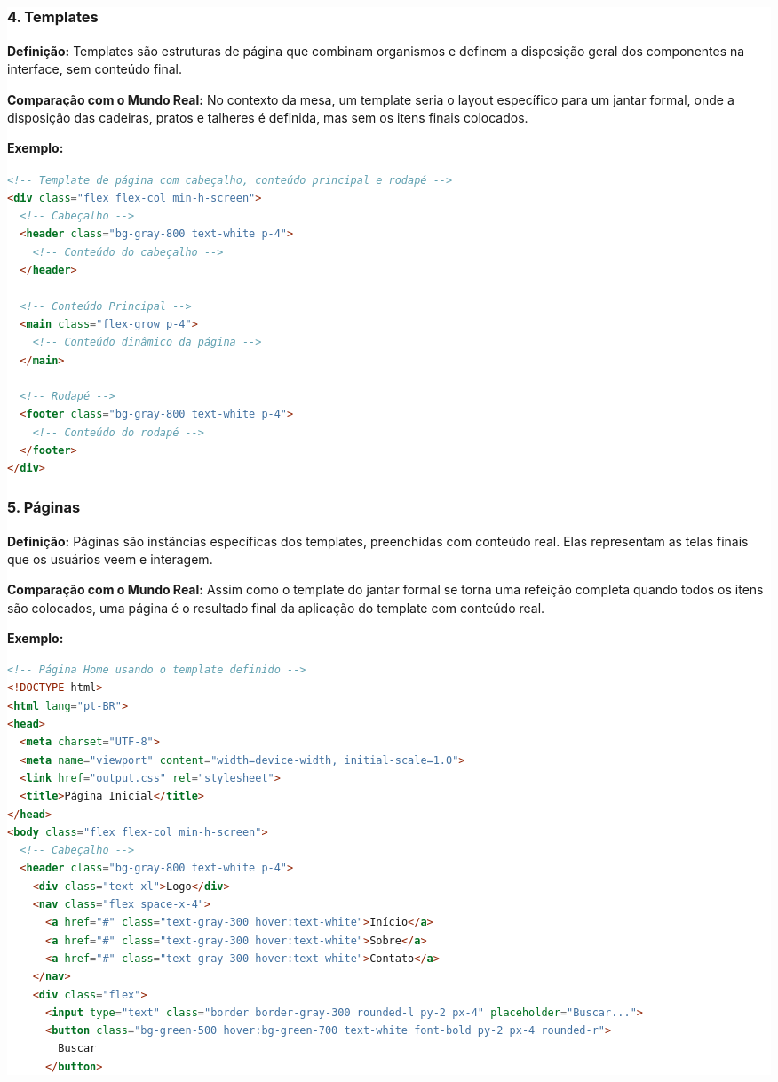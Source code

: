 ### 4. **Templates**

**Definição:** Templates são estruturas de página que combinam organismos e definem a disposição geral dos componentes na interface, sem conteúdo final.

**Comparação com o Mundo Real:** No contexto da mesa, um template seria o layout específico para um jantar formal, onde a disposição das cadeiras, pratos e talheres é definida, mas sem os itens finais colocados.

**Exemplo:**

```html
<!-- Template de página com cabeçalho, conteúdo principal e rodapé -->
<div class="flex flex-col min-h-screen">
  <!-- Cabeçalho -->
  <header class="bg-gray-800 text-white p-4">
    <!-- Conteúdo do cabeçalho -->
  </header>
  
  <!-- Conteúdo Principal -->
  <main class="flex-grow p-4">
    <!-- Conteúdo dinâmico da página -->
  </main>
  
  <!-- Rodapé -->
  <footer class="bg-gray-800 text-white p-4">
    <!-- Conteúdo do rodapé -->
  </footer>
</div>
```

### 5. **Páginas**

**Definição:** Páginas são instâncias específicas dos templates, preenchidas com conteúdo real. Elas representam as telas finais que os usuários veem e interagem.

**Comparação com o Mundo Real:** Assim como o template do jantar formal se torna uma refeição completa quando todos os itens são colocados, uma página é o resultado final da aplicação do template com conteúdo real.

**Exemplo:**

```html
<!-- Página Home usando o template definido -->
<!DOCTYPE html>
<html lang="pt-BR">
<head>
  <meta charset="UTF-8">
  <meta name="viewport" content="width=device-width, initial-scale=1.0">
  <link href="output.css" rel="stylesheet">
  <title>Página Inicial</title>
</head>
<body class="flex flex-col min-h-screen">
  <!-- Cabeçalho -->
  <header class="bg-gray-800 text-white p-4">
    <div class="text-xl">Logo</div>
    <nav class="flex space-x-4">
      <a href="#" class="text-gray-300 hover:text-white">Início</a>
      <a href="#" class="text-gray-300 hover:text-white">Sobre</a>
      <a href="#" class="text-gray-300 hover:text-white">Contato</a>
    </nav>
    <div class="flex">
      <input type="text" class="border border-gray-300 rounded-l py-2 px-4" placeholder="Buscar...">
      <button class="bg-green-500 hover:bg-green-700 text-white font-bold py-2 px-4 rounded-r">
        Buscar
      </button>
```